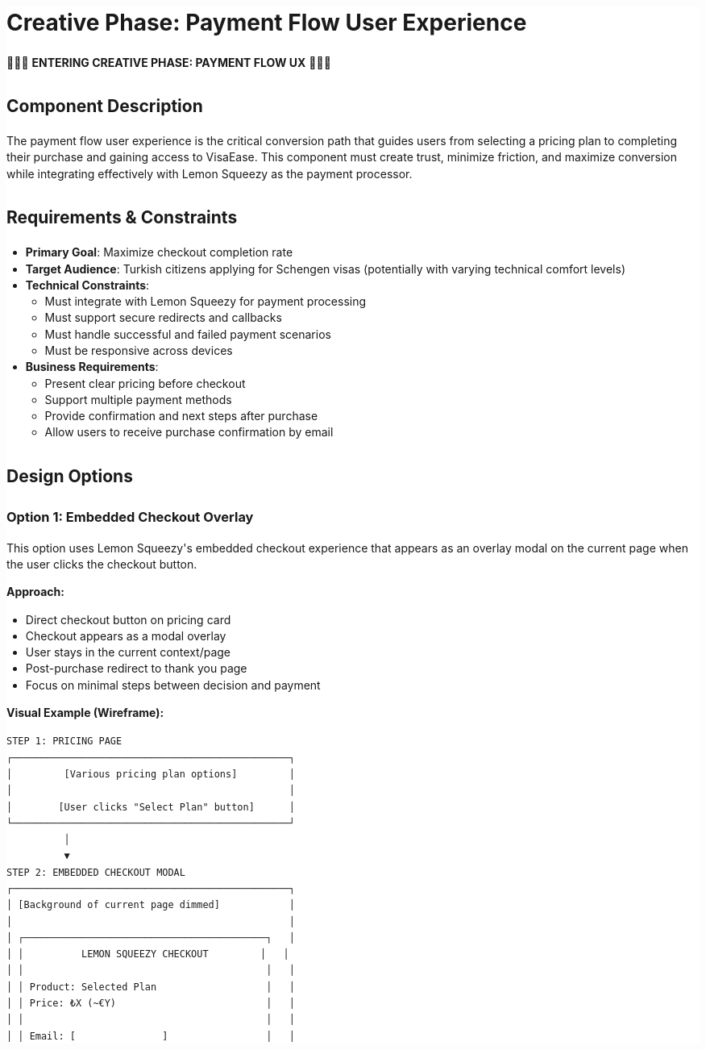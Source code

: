 # Creative Phase: Payment Flow User Experience

🎨🎨🎨 **ENTERING CREATIVE PHASE: PAYMENT FLOW UX** 🎨🎨🎨

## Component Description

The payment flow user experience is the critical conversion path that guides users from selecting a pricing plan to completing their purchase and gaining access to VisaEase. This component must create trust, minimize friction, and maximize conversion while integrating effectively with Lemon Squeezy as the payment processor.

## Requirements & Constraints

- **Primary Goal**: Maximize checkout completion rate
- **Target Audience**: Turkish citizens applying for Schengen visas (potentially with varying technical comfort levels)
- **Technical Constraints**:
  - Must integrate with Lemon Squeezy for payment processing
  - Must support secure redirects and callbacks
  - Must handle successful and failed payment scenarios
  - Must be responsive across devices
- **Business Requirements**:
  - Present clear pricing before checkout
  - Support multiple payment methods
  - Provide confirmation and next steps after purchase
  - Allow users to receive purchase confirmation by email

## Design Options

### Option 1: Embedded Checkout Overlay

This option uses Lemon Squeezy's embedded checkout experience that appears as an overlay modal on the current page when the user clicks the checkout button.

**Approach:**

- Direct checkout button on pricing card
- Checkout appears as a modal overlay
- User stays in the current context/page
- Post-purchase redirect to thank you page
- Focus on minimal steps between decision and payment

**Visual Example (Wireframe):**

```
STEP 1: PRICING PAGE
┌────────────────────────────────────────────────┐
│         [Various pricing plan options]         │
│                                                │
│        [User clicks "Select Plan" button]      │
└────────────────────────────────────────────────┘
          │
          ▼
STEP 2: EMBEDDED CHECKOUT MODAL
┌────────────────────────────────────────────────┐
│ [Background of current page dimmed]            │
│                                                │
│ ┌──────────────────────────────────────────┐   │
│ │          LEMON SQUEEZY CHECKOUT         │   │
│ │                                          │   │
│ │ Product: Selected Plan                   │   │
│ │ Price: ₺X (~€Y)                          │   │
│ │                                          │   │
│ │ Email: [               ]                 │   │
```